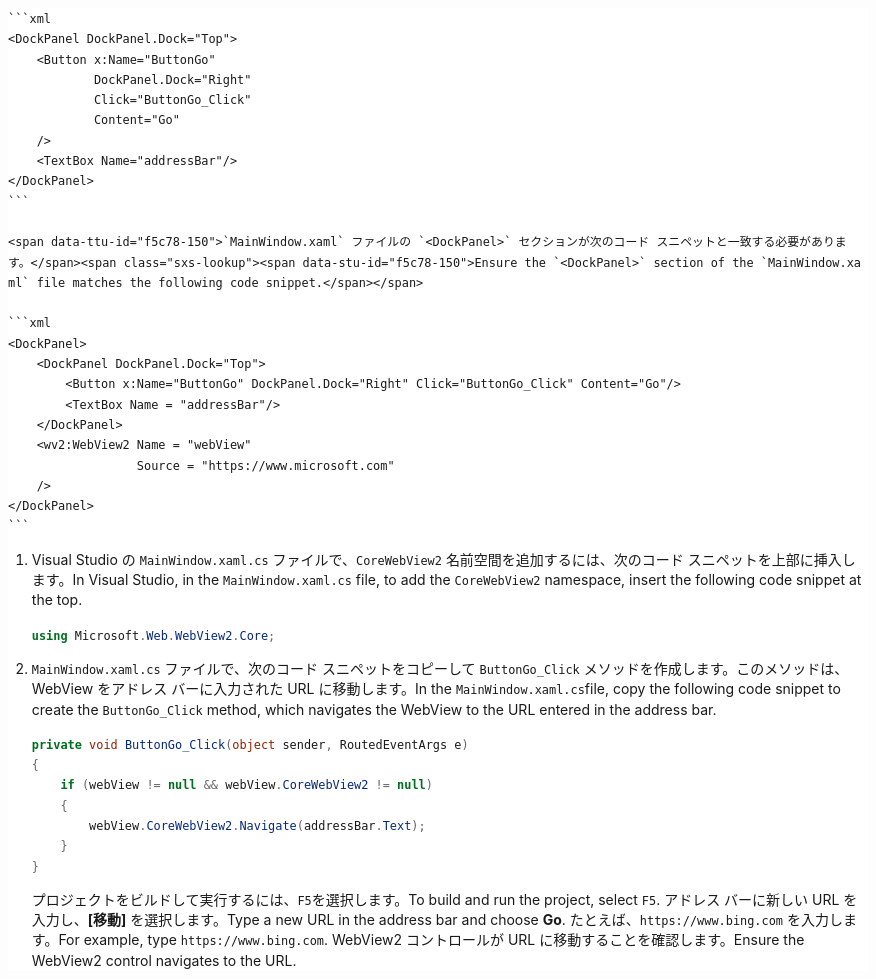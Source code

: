     ```xml
    <DockPanel DockPanel.Dock="Top">
        <Button x:Name="ButtonGo"
                DockPanel.Dock="Right"
                Click="ButtonGo_Click"
                Content="Go"
        />
        <TextBox Name="addressBar"/>
    </DockPanel>
    ```  
    
    <span data-ttu-id="f5c78-150">`MainWindow.xaml` ファイルの `<DockPanel>` セクションが次のコード スニペットと一致する必要があります。</span><span class="sxs-lookup"><span data-stu-id="f5c78-150">Ensure the `<DockPanel>` section of the `MainWindow.xaml` file matches the following code snippet.</span></span>  
    
    ```xml
    <DockPanel>
        <DockPanel DockPanel.Dock="Top">
            <Button x:Name="ButtonGo" DockPanel.Dock="Right" Click="ButtonGo_Click" Content="Go"/>
            <TextBox Name = "addressBar"/>
        </DockPanel>
        <wv2:WebView2 Name = "webView"
                      Source = "https://www.microsoft.com"
        />
    </DockPanel>
    ```  
    
1.  <span data-ttu-id="f5c78-151">Visual Studio の `MainWindow.xaml.cs` ファイルで、`CoreWebView2` 名前空間を追加するには、次のコード スニペットを上部に挿入します。</span><span class="sxs-lookup"><span data-stu-id="f5c78-151">In Visual Studio, in the `MainWindow.xaml.cs` file, to add the `CoreWebView2` namespace, insert the following code snippet at the top.</span></span>  
    
    ```csharp
    using Microsoft.Web.WebView2.Core;
    ```
    
1.  <span data-ttu-id="f5c78-152">`MainWindow.xaml.cs` ファイルで、次のコード スニペットをコピーして `ButtonGo_Click` メソッドを作成します。このメソッドは、WebView をアドレス バーに入力された URL に移動します。</span><span class="sxs-lookup"><span data-stu-id="f5c78-152">In the `MainWindow.xaml.cs`file, copy the following code snippet to create the `ButtonGo_Click` method, which navigates the WebView to the URL entered in the address bar.</span></span>  
    
    ```csharp
    private void ButtonGo_Click(object sender, RoutedEventArgs e)
    {
        if (webView != null && webView.CoreWebView2 != null)
        {
            webView.CoreWebView2.Navigate(addressBar.Text);
        }
    }
    ```  
    
    <span data-ttu-id="f5c78-153">プロジェクトをビルドして実行するには、`F5`を選択します。</span><span class="sxs-lookup"><span data-stu-id="f5c78-153">To build and run the project, select `F5`.</span></span>  <span data-ttu-id="f5c78-154">アドレス バーに新しい URL を入力し、**[移動]** を選択します。</span><span class="sxs-lookup"><span data-stu-id="f5c78-154">Type a new URL in the address bar and choose **Go**.</span></span>  <span data-ttu-id="f5c78-155">たとえば、`https://www.bing.com` を入力します。</span><span class="sxs-lookup"><span data-stu-id="f5c78-155">For example, type `https://www.bing.com`.</span></span>  <span data-ttu-id="f5c78-156">WebView2 コントロールが URL に移動することを確認します。</span><span class="sxs-lookup"><span data-stu-id="f5c78-156">Ensure the WebView2 control navigates to the URL.</span></span>  
    

[WV2BestPractices]: ../concepts/developer-guide.md "WebView2 の開発のベスト プラクティス|Microsoft Docs"  
[Webview2ConceptsNavigationEvents]: ../concepts/navigation-events.md "ナビゲーション イベント | Microsoft Docs"  
[DotnetApiMicrosoftWebWebview2Wpf]: /dotnet/api/microsoft.web.webview2.wpf "Microsoft.Web.WebView2.Wpf 名前空間 | Microsoft Docs"  
[DotnetApiMicrosoftWebWebview2WpfWebview2]: /dotnet/api/microsoft.web.webview2.wpf.webview2 "WebView2 クラス | Microsoft Docs"  
[DotnetApiMicrosoftWebWebview2WpfWebview2Ensurecorewebview2async]: /dotnet/api/microsoft.web.webview2.wpf.webview2.ensurecorewebview2async "WebView2.EnsureCoreWebView2Async(CoreWebView2Environment) メソッド | Microsoft Docs"  
[DotnetApiMicrosoftWebWebview2WpfWebview2Executescriptasync]: /dotnet/api/microsoft.web.webview2.wpf.webview2.executescriptasync "WebView2.ExecuteScriptAsync(String) メソッド | Microsoft Docs"  
[GithubMicrosoftedgeWebview2samplesMain]: https://github.com/MicrosoftEdge/WebView2Samples "WebView2 サンプル-MicrosoftEdge/WebView2Samples | GitHub"  
[MicrosoftDeveloperMicrosoftEdgeWebview2]: https://developer.microsoft.com/microsoft-edge/webview2 " WebView2 | Microsoft Edge 開発者"  
[MicrosoftedgeinsiderDownload]: https://www.microsoftedgeinsider.com/download "Microsoft Edge Insider Channels をダウンロードする"  
[MicrosoftMain]: https://www.microsoft.com "Microsoft"  
[MicrosoftVisualStudioMain]: https://visualstudio.microsoft.com "Microsoft Visual Studio"  
[Webview2Installer]: https://developer.microsoft.com/microsoft-edge/webview2 "WebView2 インストーラー" 